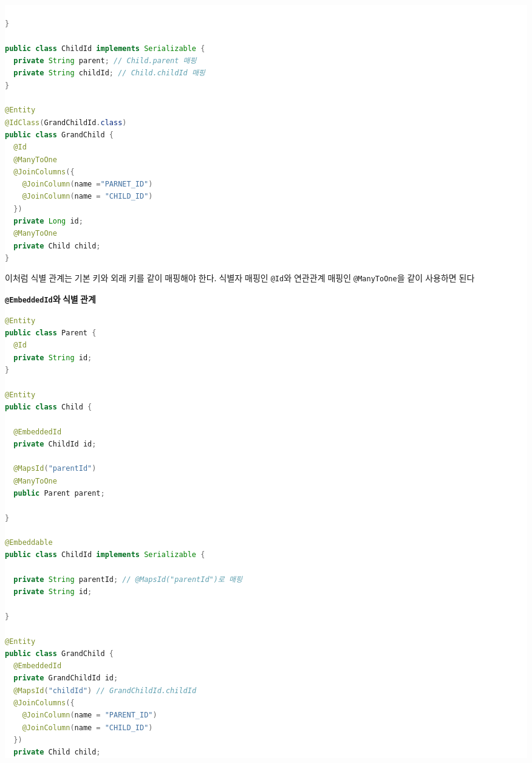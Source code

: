 ```java

}

public class ChildId implements Serializable {
  private String parent; // Child.parent 매핑
  private String childId; // Child.childId 매핑
}

@Entity
@IdClass(GrandChildId.class)
public class GrandChild {
  @Id
  @ManyToOne
  @JoinColumns({
    @JoinColumn(name ="PARNET_ID")
    @JoinColumn(name = "CHILD_ID")
  })
  private Long id;
  @ManyToOne
  private Child child;
}
```

이처럼 식별 관계는 기본 키와 외래 키를 같이 매핑해야 한다. 식별자 매핑인 `@Id`와 연관관계 매핑인 `@ManyToOne`을 같이 사용하면 된다

**`@EmbeddedId`와 식별 관계**

```java
@Entity
public class Parent {
  @Id
  private String id;
}

@Entity
public class Child {

  @EmbeddedId
  private ChildId id;

  @MapsId("parentId")
  @ManyToOne
  public Parent parent;

}

@Embeddable
public class ChildId implements Serializable {

  private String parentId; // @MapsId("parentId")로 매핑
  private String id;

}

@Entity
public class GrandChild {
  @EmbeddedId
  private GrandChildId id;
  @MapsId("childId") // GrandChildId.childId
  @JoinColumns({
    @JoinColumn(name = "PARENT_ID")
    @JoinColumn(name = "CHILD_ID")
  })
  private Child child;
```